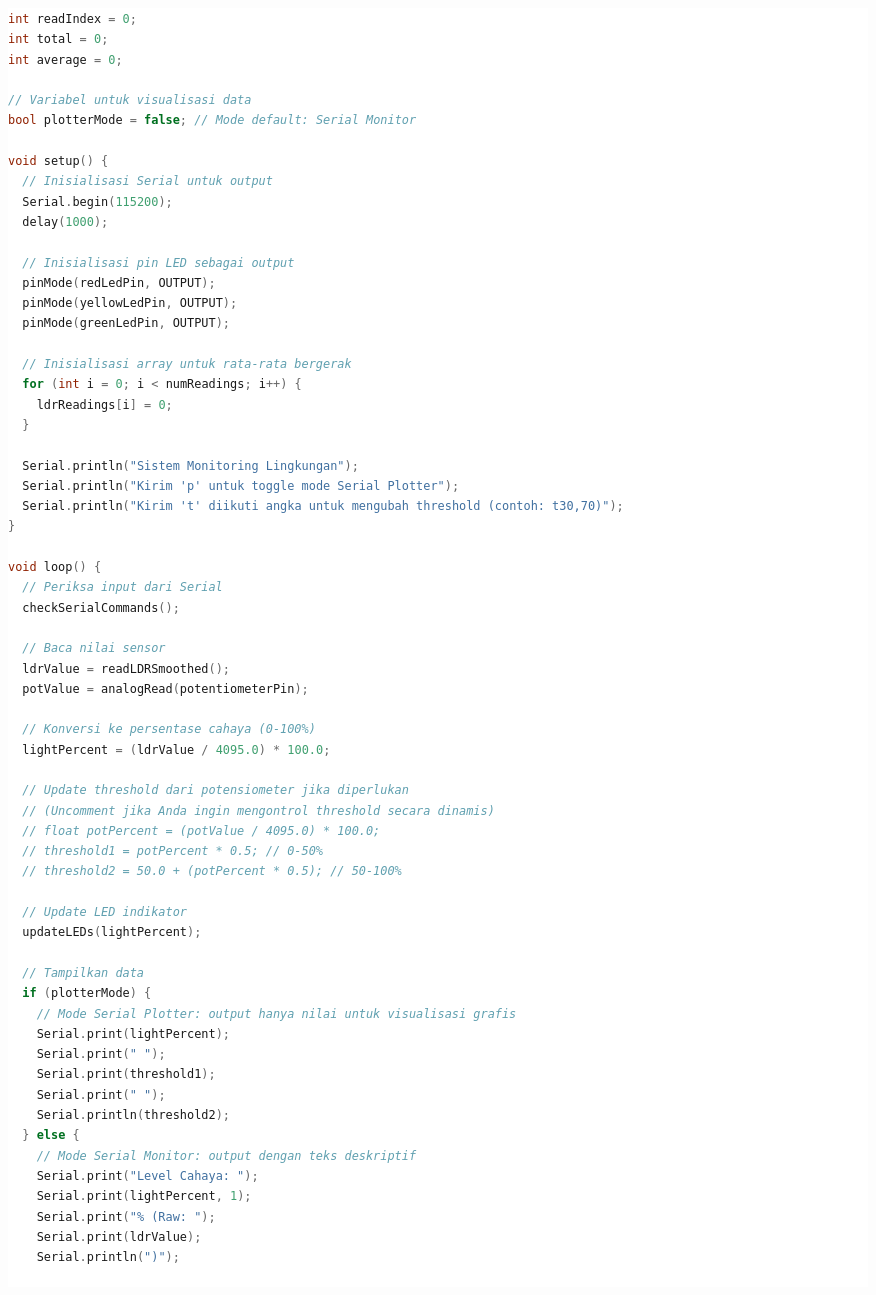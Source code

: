 ```cpp
int readIndex = 0;
int total = 0;
int average = 0;

// Variabel untuk visualisasi data
bool plotterMode = false; // Mode default: Serial Monitor

void setup() {
  // Inisialisasi Serial untuk output
  Serial.begin(115200);
  delay(1000);
  
  // Inisialisasi pin LED sebagai output
  pinMode(redLedPin, OUTPUT);
  pinMode(yellowLedPin, OUTPUT);
  pinMode(greenLedPin, OUTPUT);
  
  // Inisialisasi array untuk rata-rata bergerak
  for (int i = 0; i < numReadings; i++) {
    ldrReadings[i] = 0;
  }
  
  Serial.println("Sistem Monitoring Lingkungan");
  Serial.println("Kirim 'p' untuk toggle mode Serial Plotter");
  Serial.println("Kirim 't' diikuti angka untuk mengubah threshold (contoh: t30,70)");
}

void loop() {
  // Periksa input dari Serial
  checkSerialCommands();
  
  // Baca nilai sensor
  ldrValue = readLDRSmoothed();
  potValue = analogRead(potentiometerPin);
  
  // Konversi ke persentase cahaya (0-100%)
  lightPercent = (ldrValue / 4095.0) * 100.0;
  
  // Update threshold dari potensiometer jika diperlukan
  // (Uncomment jika Anda ingin mengontrol threshold secara dinamis)
  // float potPercent = (potValue / 4095.0) * 100.0;
  // threshold1 = potPercent * 0.5; // 0-50%
  // threshold2 = 50.0 + (potPercent * 0.5); // 50-100%
  
  // Update LED indikator
  updateLEDs(lightPercent);
  
  // Tampilkan data
  if (plotterMode) {
    // Mode Serial Plotter: output hanya nilai untuk visualisasi grafis
    Serial.print(lightPercent);
    Serial.print(" ");
    Serial.print(threshold1);
    Serial.print(" ");
    Serial.println(threshold2);
  } else {
    // Mode Serial Monitor: output dengan teks deskriptif
    Serial.print("Level Cahaya: ");
    Serial.print(lightPercent, 1);
    Serial.print("% (Raw: ");
    Serial.print(ldrValue);
    Serial.println(")");
    
```